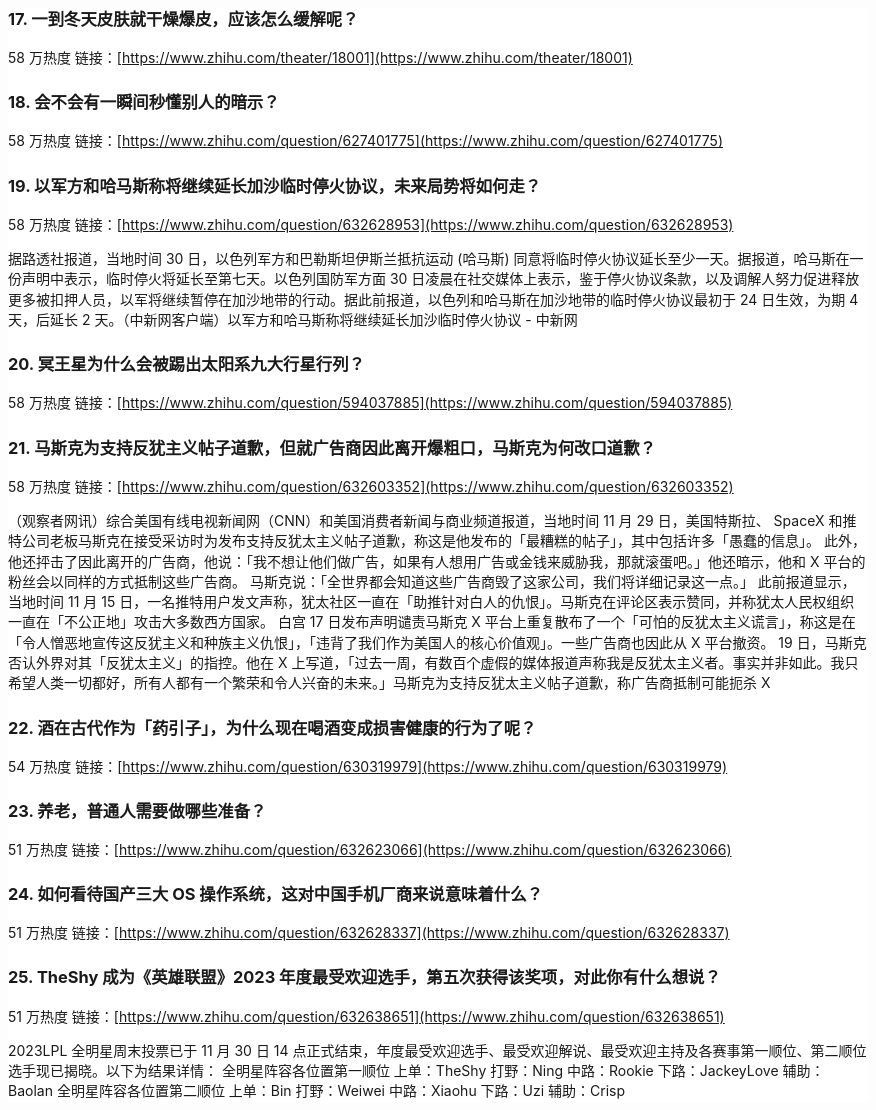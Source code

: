 

### 17. 一到冬天皮肤就干燥爆皮，应该怎么缓解呢？
58 万热度 链接：[https://www.zhihu.com/theater/18001](https://www.zhihu.com/theater/18001)



### 18. 会不会有一瞬间秒懂别人的暗示？
58 万热度 链接：[https://www.zhihu.com/question/627401775](https://www.zhihu.com/question/627401775)



### 19. 以军方和哈马斯称将继续延长加沙临时停火协议，未来局势将如何走？
58 万热度 链接：[https://www.zhihu.com/question/632628953](https://www.zhihu.com/question/632628953)

据路透社报道，当地时间 30 日，以色列军方和巴勒斯坦伊斯兰抵抗运动 (哈马斯) 同意将临时停火协议延长至少一天。据报道，哈马斯在一份声明中表示，临时停火将延长至第七天。以色列国防军方面 30 日凌晨在社交媒体上表示，鉴于停火协议条款，以及调解人努力促进释放更多被扣押人员，以军将继续暂停在加沙地带的行动。据此前报道，以色列和哈马斯在加沙地带的临时停火协议最初于 24 日生效，为期 4 天，后延长 2 天。（中新网客户端）以军方和哈马斯称将继续延长加沙临时停火协议 - 中新网

### 20. 冥王星为什么会被踢出太阳系九大行星行列？
58 万热度 链接：[https://www.zhihu.com/question/594037885](https://www.zhihu.com/question/594037885)



### 21. 马斯克为支持反犹主义帖子道歉，但就广告商因此离开爆粗口，马斯克为何改口道歉？
58 万热度 链接：[https://www.zhihu.com/question/632603352](https://www.zhihu.com/question/632603352)

（观察者网讯）综合美国有线电视新闻网（CNN）和美国消费者新闻与商业频道报道，当地时间 11 月 29 日，美国特斯拉、 SpaceX 和推特公司老板马斯克在接受采访时为发布支持反犹太主义帖子道歉，称这是他发布的「最糟糕的帖子」，其中包括许多「愚蠢的信息」。 	 此外，他还抨击了因此离开的广告商，他说：「我不想让他们做广告，如果有人想用广告或金钱来威胁我，那就滚蛋吧。」他还暗示，他和 X 平台的粉丝会以同样的方式抵制这些广告商。 	 马斯克说：「全世界都会知道这些广告商毁了这家公司，我们将详细记录这一点。」 	 此前报道显示，当地时间 11 月 15 日，一名推特用户发文声称，犹太社区一直在「助推针对白人的仇恨」。马斯克在评论区表示赞同，并称犹太人民权组织一直在「不公正地」攻击大多数西方国家。 	 白宫 17 日发布声明谴责马斯克 X 平台上重复散布了一个「可怕的反犹太主义谎言」，称这是在「令人憎恶地宣传这反犹主义和种族主义仇恨」，「违背了我们作为美国人的核心价值观」。一些广告商也因此从 X 平台撤资。 19 日，马斯克否认外界对其「反犹太主义」的指控。他在 X 上写道，「过去一周，有数百个虚假的媒体报道声称我是反犹太主义者。事实并非如此。我只希望人类一切都好，所有人都有一个繁荣和令人兴奋的未来。」马斯克为支持反犹太主义帖子道歉，称广告商抵制可能扼杀 X

### 22. 酒在古代作为「药引子」，为什么现在喝酒变成损害健康的行为了呢？
54 万热度 链接：[https://www.zhihu.com/question/630319979](https://www.zhihu.com/question/630319979)



### 23. 养老，普通人需要做哪些准备？
51 万热度 链接：[https://www.zhihu.com/question/632623066](https://www.zhihu.com/question/632623066)



### 24. 如何看待国产三大 OS 操作系统，这对中国手机厂商来说意味着什么？
51 万热度 链接：[https://www.zhihu.com/question/632628337](https://www.zhihu.com/question/632628337)



### 25. TheShy 成为《英雄联盟》2023 年度最受欢迎选手，第五次获得该奖项，对此你有什么想说？
51 万热度 链接：[https://www.zhihu.com/question/632638651](https://www.zhihu.com/question/632638651)

2023LPL 全明星周末投票已于 11 月 30 日 14 点正式结束，年度最受欢迎选手、最受欢迎解说、最受欢迎主持及各赛事第一顺位、第二顺位选手现已揭晓。以下为结果详情： 全明星阵容各位置第一顺位 上单：TheShy 打野：Ning 中路：Rookie 下路：JackeyLove 辅助：Baolan 全明星阵容各位置第二顺位 上单：Bin 打野：Weiwei 中路：Xiaohu 下路：Uzi 辅助：Crisp
